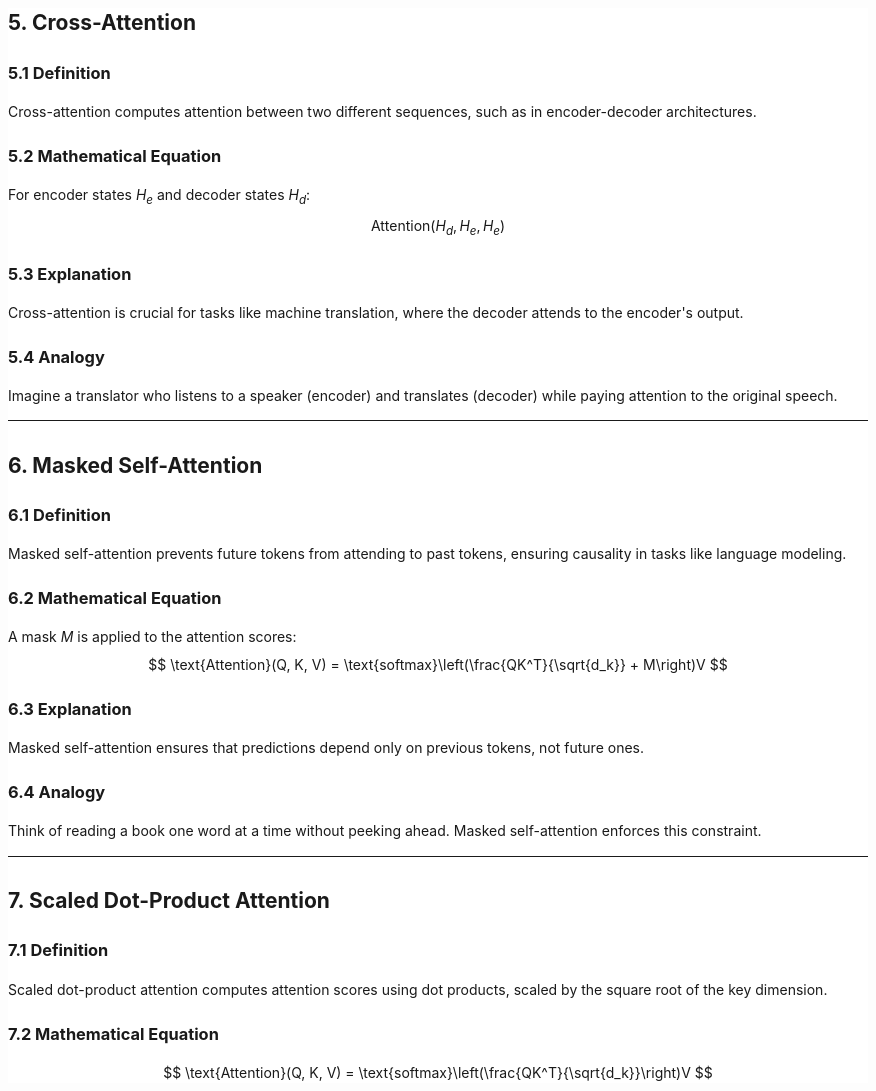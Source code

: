 ## 5. **Cross-Attention**

### 5.1 Definition
Cross-attention computes attention between two different sequences, such as in encoder-decoder architectures.

### 5.2 Mathematical Equation
For encoder states $H_e$ and decoder states $H_d$:
$$ \text{Attention}(H_d, H_e, H_e) $$

### 5.3 Explanation
Cross-attention is crucial for tasks like machine translation, where the decoder attends to the encoder's output.

### 5.4 Analogy
Imagine a translator who listens to a speaker (encoder) and translates (decoder) while paying attention to the original speech.

---

## 6. **Masked Self-Attention**

### 6.1 Definition
Masked self-attention prevents future tokens from attending to past tokens, ensuring causality in tasks like language modeling.

### 6.2 Mathematical Equation
A mask $M$ is applied to the attention scores:
$$ \text{Attention}(Q, K, V) = \text{softmax}\left(\frac{QK^T}{\sqrt{d_k}} + M\right)V $$

### 6.3 Explanation
Masked self-attention ensures that predictions depend only on previous tokens, not future ones.

### 6.4 Analogy
Think of reading a book one word at a time without peeking ahead. Masked self-attention enforces this constraint.

---

## 7. **Scaled Dot-Product Attention**

### 7.1 Definition
Scaled dot-product attention computes attention scores using dot products, scaled by the square root of the key dimension.

### 7.2 Mathematical Equation
$$ \text{Attention}(Q, K, V) = \text{softmax}\left(\frac{QK^T}{\sqrt{d_k}}\right)V $$
